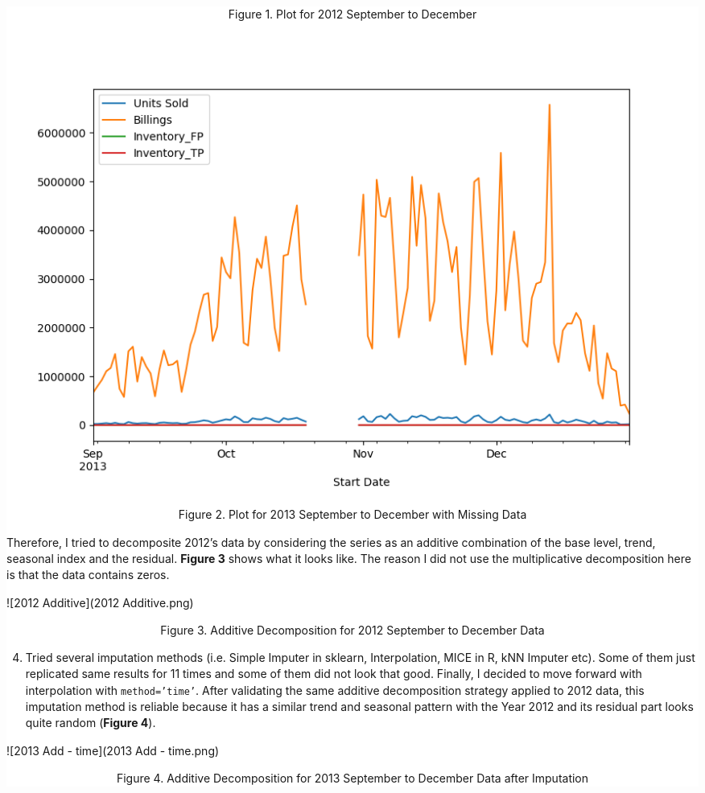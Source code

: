    <center> Figure 1. Plot for 2012 September to December </center>

   ![2013](2013.png)

   <center>Figure 2. Plot for 2013 September to December with Missing Data</center>

   Therefore, I tried to decomposite 2012’s data by considering the series as an additive combination of the base level, trend, seasonal index and the residual. **Figure 3** shows what it looks like. The reason I did not use the multiplicative decomposition here is that the data contains zeros.

![2012 Additive](2012 Additive.png)

<center>Figure 3. Additive Decomposition for 2012 September to December Data</center>

4. Tried several imputation methods (i.e. Simple Imputer in sklearn, Interpolation, MICE in R, kNN Imputer etc). Some of them just replicated same results for 11 times and some of them did not look that good. Finally, I decided to move forward with interpolation with `method=’time’`. After validating the same additive decomposition strategy applied to 2012 data, this imputation method is reliable because it has a similar trend and seasonal pattern with the Year 2012 and its residual part looks quite random (**Figure 4**).

![2013 Add - time](2013 Add - time.png)

<center>Figure 4. Additive Decomposition for 2013 September to December Data after Imputation</center>
